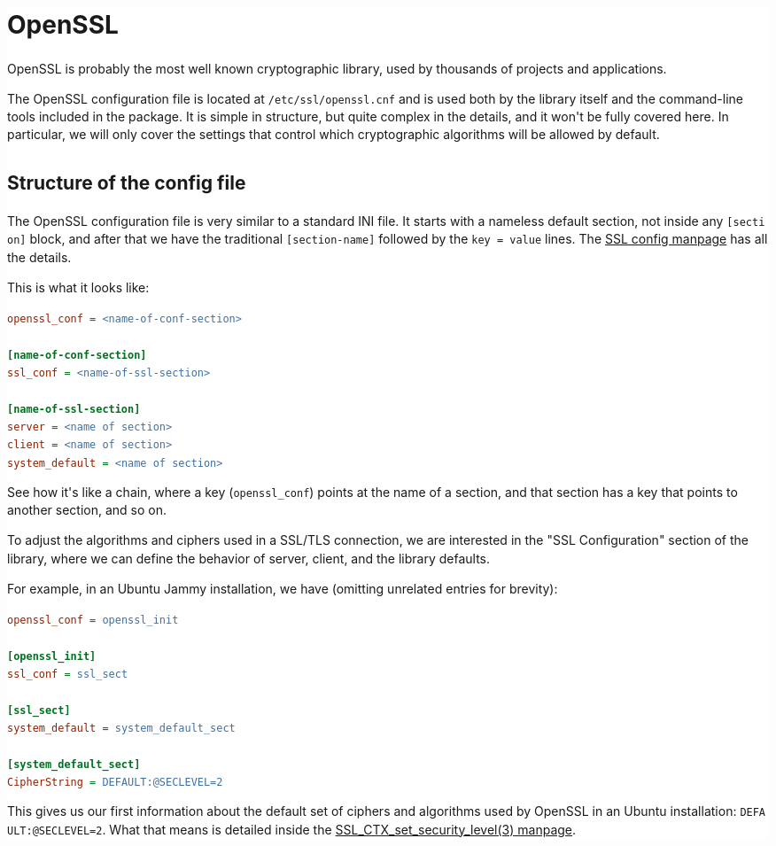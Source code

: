 # OpenSSL

OpenSSL is probably the most well known cryptographic library, used by thousands of projects and applications.

The OpenSSL configuration file is located at `/etc/ssl/openssl.cnf` and is used both by the library itself and the command-line tools included in the package. It is simple in structure, but quite complex in the details, and it won't be fully covered here. In particular, we will only cover the settings that control which cryptographic algorithms will be allowed by default.

## Structure of the config file

The OpenSSL configuration file is very similar to a standard INI file. It starts with a nameless default section, not inside any `[section]` block, and after that we have the traditional `[section-name]` followed by the `key = value` lines. The [SSL config manpage](https://manpages.ubuntu.com/manpages/jammy/en/man5/config.5ssl.html) has all the details.

This is what it looks like:

```INI
openssl_conf = <name-of-conf-section>

[name-of-conf-section]
ssl_conf = <name-of-ssl-section>

[name-of-ssl-section]
server = <name of section>
client = <name of section>
system_default = <name of section>
```

See how it's like a chain, where a key (`openssl_conf`) points at the name of a section, and that section has a key that points to another section, and so on.

To adjust the algorithms and ciphers used in a SSL/TLS connection, we are interested in the "SSL Configuration" section of the library, where we can define the behavior of server, client, and the library defaults.

For example, in an Ubuntu Jammy installation, we have (omitting unrelated entries for brevity):

```INI
openssl_conf = openssl_init

[openssl_init]
ssl_conf = ssl_sect

[ssl_sect]
system_default = system_default_sect

[system_default_sect]
CipherString = DEFAULT:@SECLEVEL=2
```

This gives us our first information about the default set of ciphers and algorithms used by OpenSSL in an Ubuntu installation: `DEFAULT:@SECLEVEL=2`. What that means is detailed inside the [SSL_CTX_set_security_level(3) manpage](https://manpages.ubuntu.com/manpages/jammy/en/man3/SSL_CTX_set_security_level.3ssl.html).
